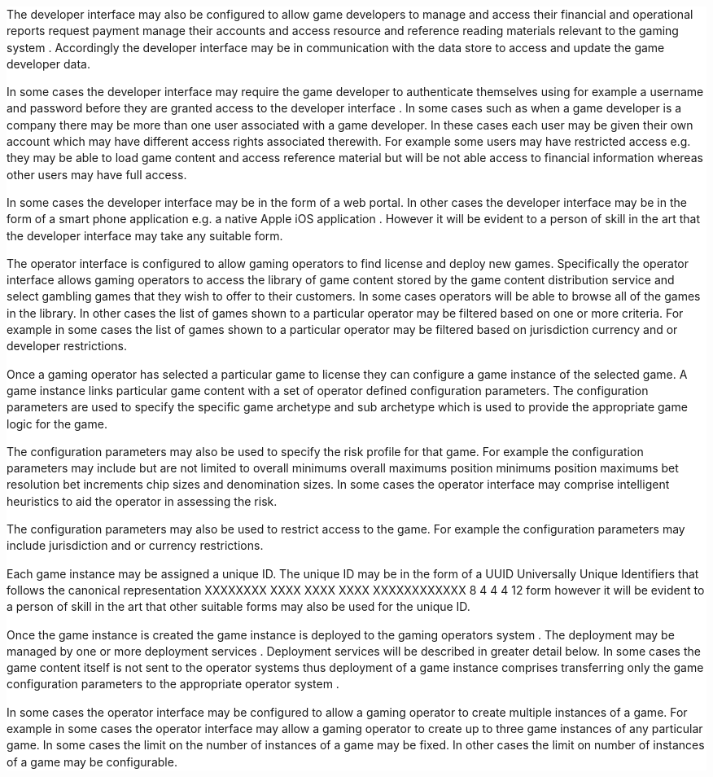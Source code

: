 The developer interface may also be configured to allow game developers to manage and access their financial and operational reports request payment manage their accounts and access resource and reference reading materials relevant to the gaming system . Accordingly the developer interface may be in communication with the data store to access and update the game developer data.

In some cases the developer interface may require the game developer to authenticate themselves using for example a username and password before they are granted access to the developer interface . In some cases such as when a game developer is a company there may be more than one user associated with a game developer. In these cases each user may be given their own account which may have different access rights associated therewith. For example some users may have restricted access e.g. they may be able to load game content and access reference material but will be not able access to financial information whereas other users may have full access.

In some cases the developer interface may be in the form of a web portal. In other cases the developer interface may be in the form of a smart phone application e.g. a native Apple iOS application . However it will be evident to a person of skill in the art that the developer interface may take any suitable form.

The operator interface is configured to allow gaming operators to find license and deploy new games. Specifically the operator interface allows gaming operators to access the library of game content stored by the game content distribution service and select gambling games that they wish to offer to their customers. In some cases operators will be able to browse all of the games in the library. In other cases the list of games shown to a particular operator may be filtered based on one or more criteria. For example in some cases the list of games shown to a particular operator may be filtered based on jurisdiction currency and or developer restrictions.

Once a gaming operator has selected a particular game to license they can configure a game instance of the selected game. A game instance links particular game content with a set of operator defined configuration parameters. The configuration parameters are used to specify the specific game archetype and sub archetype which is used to provide the appropriate game logic for the game.

The configuration parameters may also be used to specify the risk profile for that game. For example the configuration parameters may include but are not limited to overall minimums overall maximums position minimums position maximums bet resolution bet increments chip sizes and denomination sizes. In some cases the operator interface may comprise intelligent heuristics to aid the operator in assessing the risk.

The configuration parameters may also be used to restrict access to the game. For example the configuration parameters may include jurisdiction and or currency restrictions.

Each game instance may be assigned a unique ID. The unique ID may be in the form of a UUID Universally Unique Identifiers that follows the canonical representation XXXXXXXX XXXX XXXX XXXX XXXXXXXXXXXX 8 4 4 4 12 form however it will be evident to a person of skill in the art that other suitable forms may also be used for the unique ID.

Once the game instance is created the game instance is deployed to the gaming operators system . The deployment may be managed by one or more deployment services . Deployment services will be described in greater detail below. In some cases the game content itself is not sent to the operator systems thus deployment of a game instance comprises transferring only the game configuration parameters to the appropriate operator system .

In some cases the operator interface may be configured to allow a gaming operator to create multiple instances of a game. For example in some cases the operator interface may allow a gaming operator to create up to three game instances of any particular game. In some cases the limit on the number of instances of a game may be fixed. In other cases the limit on number of instances of a game may be configurable.

